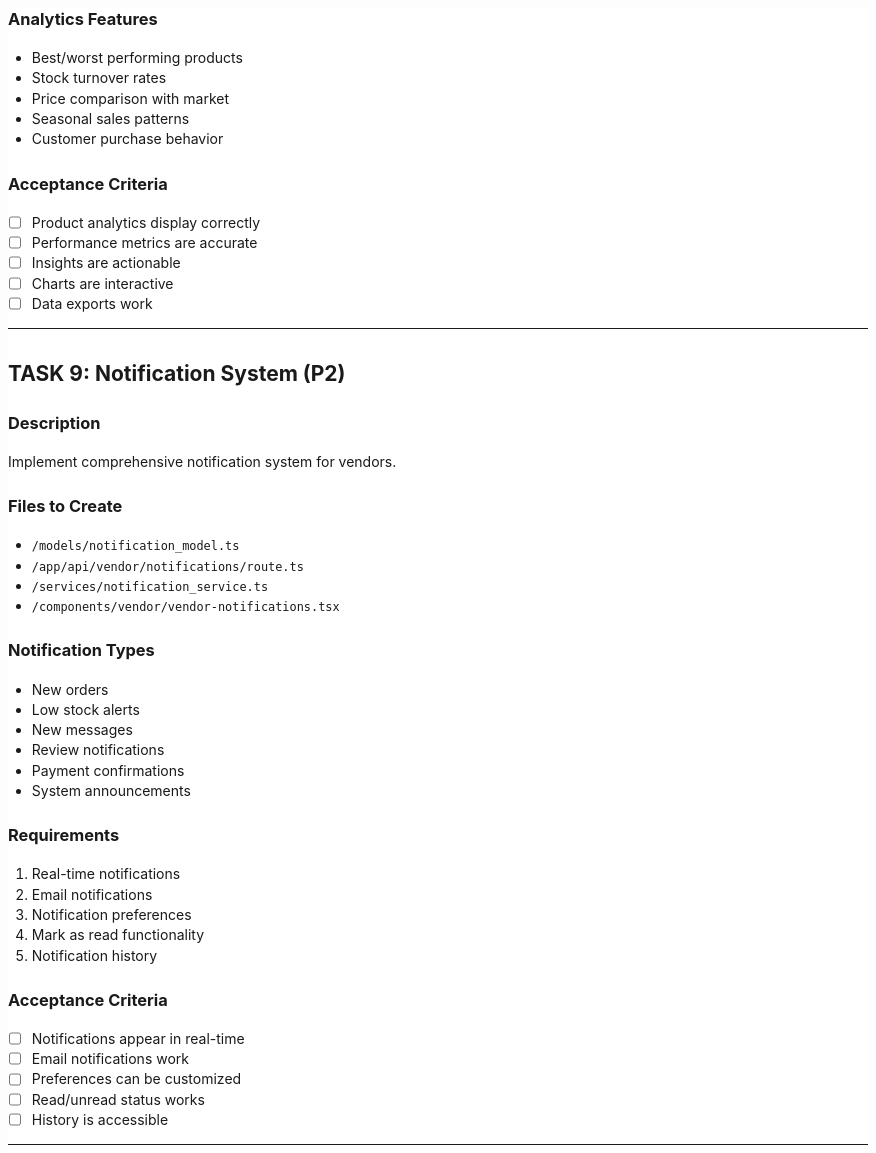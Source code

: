 ### Analytics Features
- Best/worst performing products
- Stock turnover rates
- Price comparison with market
- Seasonal sales patterns
- Customer purchase behavior

### Acceptance Criteria
- [ ] Product analytics display correctly
- [ ] Performance metrics are accurate
- [ ] Insights are actionable
- [ ] Charts are interactive
- [ ] Data exports work

---

## TASK 9: Notification System (P2)

### Description
Implement comprehensive notification system for vendors.

### Files to Create
- `/models/notification_model.ts`
- `/app/api/vendor/notifications/route.ts`
- `/services/notification_service.ts`
- `/components/vendor/vendor-notifications.tsx`

### Notification Types
- New orders
- Low stock alerts
- New messages
- Review notifications
- Payment confirmations
- System announcements

### Requirements
1. Real-time notifications
2. Email notifications
3. Notification preferences
4. Mark as read functionality
5. Notification history

### Acceptance Criteria
- [ ] Notifications appear in real-time
- [ ] Email notifications work
- [ ] Preferences can be customized
- [ ] Read/unread status works
- [ ] History is accessible

---